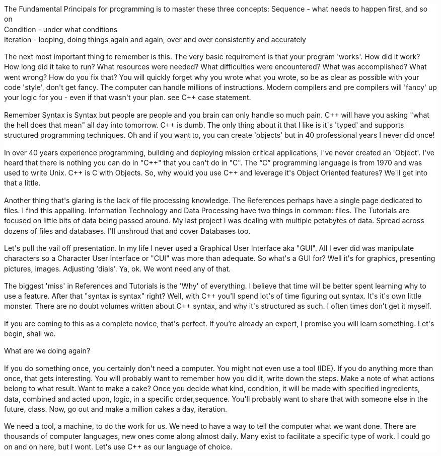 The Fundamental Principals for programming is to master these three concepts:
Sequence - what needs to happen first, and so on  
Condition - under what conditions  
Iteration - looping, doing things again and again, over and over consistently and accurately

The next most important thing to remember is this. The very basic requirement is that your program 'works'. How did it work? How long did it take to run? What resources were needed? What difficulties were encountered? What was accomplished? What went wrong? How do you fix that? You will quickly forget why you wrote what you wrote, so be as clear as possible with your code 'style', don't get fancy. The computer can handle millions of instructions. Modern compilers and pre compilers will 'fancy' up your logic for you - even if that wasn't your plan.
see C++ case statement.

Remember Syntax is Syntax but people are people and you brain can only handle so much pain. C++ will have you asking "what the hell does that mean" all day into tomorrow. C++ is dumb. The only thing about it that I like is it's 'typed' and supports structured programming techniques. Oh and if you want to, you can create 'objects' but in 40 professional years I never did once!  

In over 40 years experience programming, building and deploying mission critical applications, I've never created an 'Object'. I've heard that there is nothing you can do in "C++" that you can't do in "C". The “C” programming language is from 1970 and was used to write Unix. C++ is C with Objects. So, why would you use C++ and leverage it's Object Oriented features? We'll get into that a little.

Another thing that's glaring is the lack of file processing knowledge. The References perhaps have a single page dedicated to files. I find this appalling. Information Technology and Data Processing have two things in common: files. The Tutorials are focused on little bits of data being passed around. My last project I was dealing with multiple petabytes of data. Spread across dozens of files and databases. I'll unshroud that and cover Databases too. 

Let's pull the vail off presentation. In my life I never used a Graphical User Interface aka "GUI". All I ever did was manipulate characters so a Character User Interface or "CUI" was more than adequate. So what's a GUI for? Well it's for graphics, presenting pictures, images. Adjusting 'dials'. Ya, ok. We wont need any of that. 

The biggest 'miss' in References and Tutorials is the 'Why' of everything. I believe that time will be better spent learning why to use a feature. After that "syntax is syntax" right? Well, with C++ you'll spend lot's of time figuring out syntax. It's it's own little monster. There are no doubt volumes written about C++ syntax, and why it's structured as such. I often times don’t get it myself. 

If you are coming to this as a complete novice, that's perfect. If you’re already an expert, I promise you will learn something. Let's begin, shall we. 
 
What are we doing again?

If you do something once, you certainly don't need a computer. You might not even use a tool (IDE). If you do anything more than once, that gets interesting. You will probably want to remember how you did it, write down the steps. Make a note of what actions belong to what result. Want to make a cake? Once you decide what kind, condition, it will be made with specified ingredients, data, combined and acted upon, logic, in a specific order,sequence. You'll probably want to share that with someone else in the future, class. Now, go out and make a million cakes a day, iteration.

We need a tool, a machine, to do the work for us. We need to have a way to tell the computer what we want done. There are thousands of computer languages, new ones come along almost daily. Many exist to facilitate a specific type of work. I could go on and on here, but I wont. Let's use C++ as our language of choice. 

